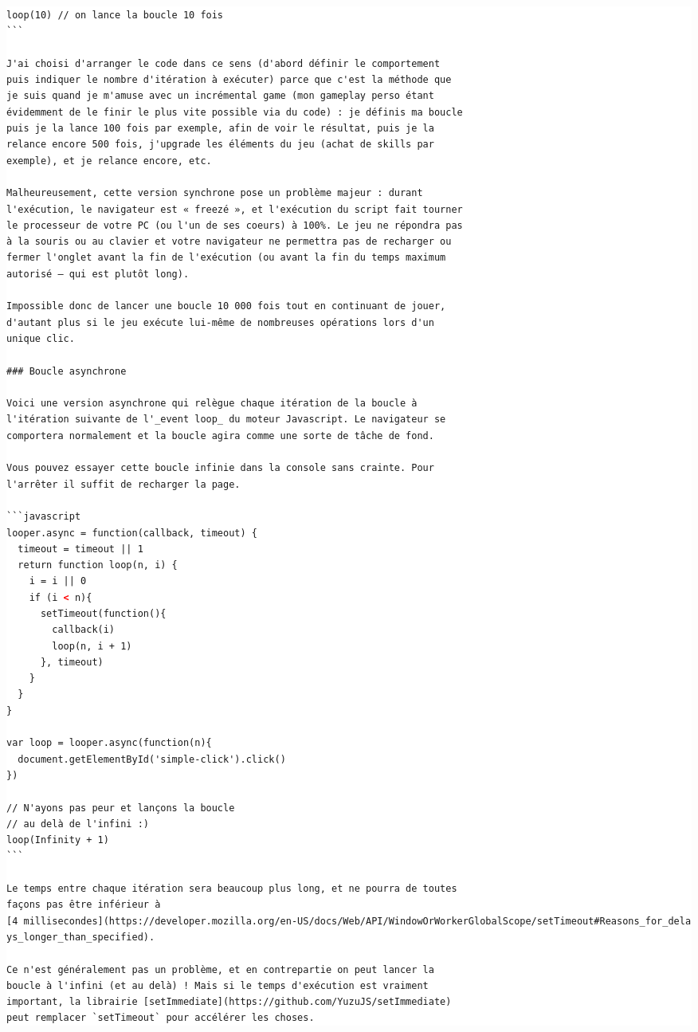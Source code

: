 ````html
loop(10) // on lance la boucle 10 fois
```

J'ai choisi d'arranger le code dans ce sens (d'abord définir le comportement
puis indiquer le nombre d'itération à exécuter) parce que c'est la méthode que
je suis quand je m'amuse avec un incrémental game (mon gameplay perso étant
évidemment de le finir le plus vite possible via du code) : je définis ma boucle
puis je la lance 100 fois par exemple, afin de voir le résultat, puis je la
relance encore 500 fois, j'upgrade les éléments du jeu (achat de skills par
exemple), et je relance encore, etc.

Malheureusement, cette version synchrone pose un problème majeur : durant
l'exécution, le navigateur est « freezé », et l'exécution du script fait tourner
le processeur de votre PC (ou l'un de ses coeurs) à 100%. Le jeu ne répondra pas
à la souris ou au clavier et votre navigateur ne permettra pas de recharger ou
fermer l'onglet avant la fin de l'exécution (ou avant la fin du temps maximum
autorisé – qui est plutôt long).

Impossible donc de lancer une boucle 10 000 fois tout en continuant de jouer,
d'autant plus si le jeu exécute lui-même de nombreuses opérations lors d'un
unique clic.

### Boucle asynchrone

Voici une version asynchrone qui relègue chaque itération de la boucle à
l'itération suivante de l'_event loop_ du moteur Javascript. Le navigateur se
comportera normalement et la boucle agira comme une sorte de tâche de fond.

Vous pouvez essayer cette boucle infinie dans la console sans crainte. Pour
l'arrêter il suffit de recharger la page.

```javascript
looper.async = function(callback, timeout) {
  timeout = timeout || 1
  return function loop(n, i) {
    i = i || 0
    if (i < n){
      setTimeout(function(){
        callback(i)
        loop(n, i + 1)
      }, timeout)
    }
  }
}

var loop = looper.async(function(n){
  document.getElementById('simple-click').click()
})

// N'ayons pas peur et lançons la boucle
// au delà de l'infini :)
loop(Infinity + 1)
```

Le temps entre chaque itération sera beaucoup plus long, et ne pourra de toutes
façons pas être inférieur à
[4 millisecondes](https://developer.mozilla.org/en-US/docs/Web/API/WindowOrWorkerGlobalScope/setTimeout#Reasons_for_delays_longer_than_specified).

Ce n'est généralement pas un problème, et en contrepartie on peut lancer la
boucle à l'infini (et au delà) ! Mais si le temps d'exécution est vraiment
important, la librairie [setImmediate](https://github.com/YuzuJS/setImmediate)
peut remplacer `setTimeout` pour accélérer les choses.
````